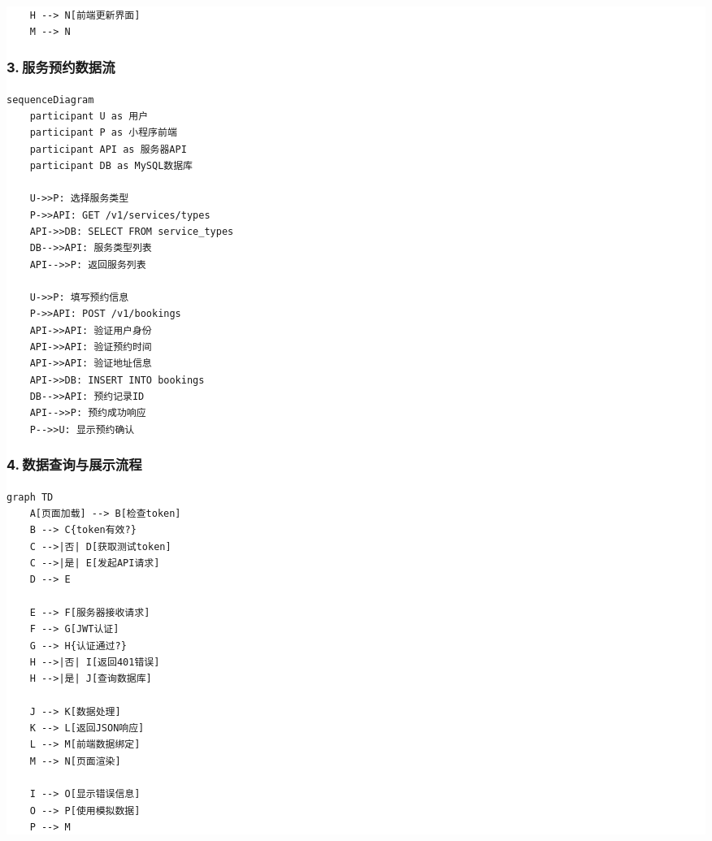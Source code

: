 ```mermaid
    H --> N[前端更新界面]
    M --> N
```

### 3. 服务预约数据流

```mermaid
sequenceDiagram
    participant U as 用户
    participant P as 小程序前端
    participant API as 服务器API
    participant DB as MySQL数据库
    
    U->>P: 选择服务类型
    P->>API: GET /v1/services/types
    API->>DB: SELECT FROM service_types
    DB-->>API: 服务类型列表
    API-->>P: 返回服务列表
    
    U->>P: 填写预约信息
    P->>API: POST /v1/bookings
    API->>API: 验证用户身份
    API->>API: 验证预约时间
    API->>API: 验证地址信息
    API->>DB: INSERT INTO bookings
    DB-->>API: 预约记录ID
    API-->>P: 预约成功响应
    P-->>U: 显示预约确认
```

### 4. 数据查询与展示流程

```mermaid
graph TD
    A[页面加载] --> B[检查token]
    B --> C{token有效?}
    C -->|否| D[获取测试token]
    C -->|是| E[发起API请求]
    D --> E
    
    E --> F[服务器接收请求]
    F --> G[JWT认证]
    G --> H{认证通过?}
    H -->|否| I[返回401错误]
    H -->|是| J[查询数据库]
    
    J --> K[数据处理]
    K --> L[返回JSON响应]
    L --> M[前端数据绑定]
    M --> N[页面渲染]
    
    I --> O[显示错误信息]
    O --> P[使用模拟数据]
    P --> M
```
